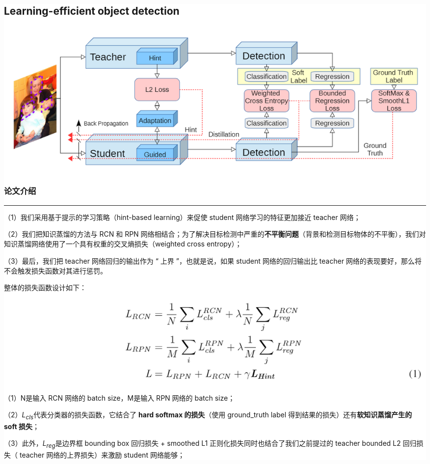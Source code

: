 ## Learning-efficient object detection

![image-20220710110446749](./learning_efficient.assets/image-20220710110446749.png)



### 论文介绍

---

（1）我们采用基于提示的学习策略（hint-based learning）来促使 student 网络学习的特征更加接近 teacher 网络；

（2）我们把知识蒸馏的方法与 RCN 和 RPN 网络相结合；为了解决目标检测中严重的**不平衡问题**（背景和检测目标物体的不平衡），我们对知识蒸馏网络使用了一个具有权重的交叉熵损失（weighted cross entropy）；

（3）最后，我们把 teacher 网络回归的输出作为 “ 上界 ”，也就是说，如果 student 网络的回归输出比 teacher 网络的表现要好，那么将不会触发损失函数对其进行惩罚。


整体的损失函数设计如下：

![image-20220710110932314](./learning_efficient.assets/image-20220710110932314.png)



（1）N是输入 RCN 网络的 batch size，M是输入 RPN 网络的 batch size；

（2）$L_{cls}$代表分类器的损失函数，它结合了 **hard softmax 的损失**（使用 ground_truth label 得到结果的损失）还有**软知识蒸馏产生的 soft 损失**；

（3）此外，$L_{reg}$是边界框 bounding box 回归损失 + smoothed L1 正则化损失同时也结合了我们之前提过的 teacher bounded L2 回归损失（ teacher 网络的上界损失）来激励 student 网络能够；

